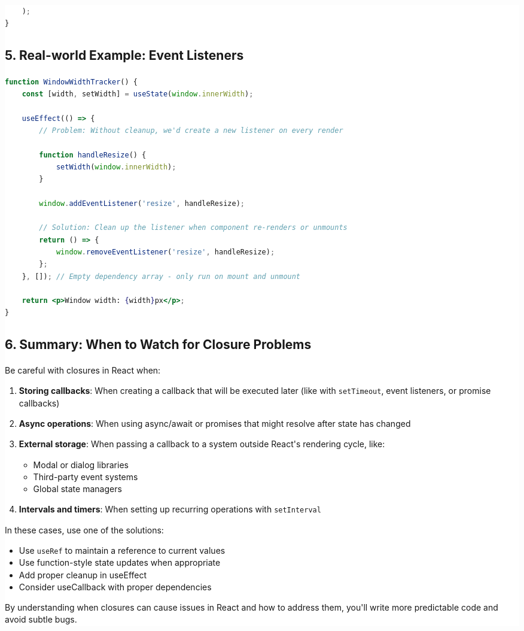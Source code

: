 ```jsx
    );
}
```

## 5. Real-world Example: Event Listeners

```jsx
function WindowWidthTracker() {
    const [width, setWidth] = useState(window.innerWidth);
    
    useEffect(() => {
        // Problem: Without cleanup, we'd create a new listener on every render
        
        function handleResize() {
            setWidth(window.innerWidth);
        }
        
        window.addEventListener('resize', handleResize);
        
        // Solution: Clean up the listener when component re-renders or unmounts
        return () => {
            window.removeEventListener('resize', handleResize);
        };
    }, []); // Empty dependency array - only run on mount and unmount
    
    return <p>Window width: {width}px</p>;
}
```

## 6. Summary: When to Watch for Closure Problems

Be careful with closures in React when:

1. **Storing callbacks**: When creating a callback that will be executed later (like with `setTimeout`, event listeners, or promise callbacks)

2. **Async operations**: When using async/await or promises that might resolve after state has changed

3. **External storage**: When passing a callback to a system outside React's rendering cycle, like:
   - Modal or dialog libraries
   - Third-party event systems
   - Global state managers

4. **Intervals and timers**: When setting up recurring operations with `setInterval`

In these cases, use one of the solutions:
- Use `useRef` to maintain a reference to current values
- Use function-style state updates when appropriate
- Add proper cleanup in useEffect
- Consider useCallback with proper dependencies

By understanding when closures can cause issues in React and how to address them, you'll write more predictable code and avoid subtle bugs.
